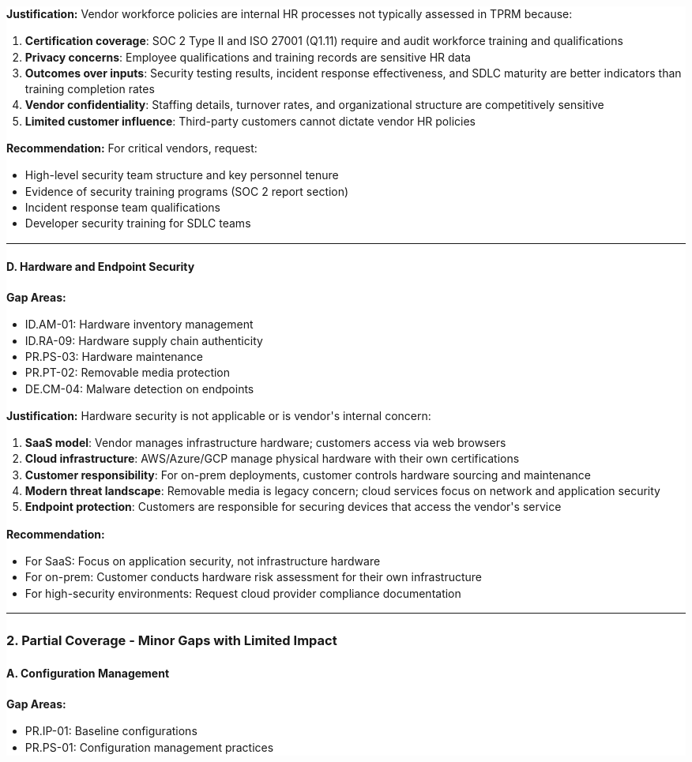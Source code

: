 **Justification:**
Vendor workforce policies are internal HR processes not typically assessed in TPRM because:
1. **Certification coverage**: SOC 2 Type II and ISO 27001 (Q1.11) require and audit workforce training and qualifications
2. **Privacy concerns**: Employee qualifications and training records are sensitive HR data
3. **Outcomes over inputs**: Security testing results, incident response effectiveness, and SDLC maturity are better indicators than training completion rates
4. **Vendor confidentiality**: Staffing details, turnover rates, and organizational structure are competitively sensitive
5. **Limited customer influence**: Third-party customers cannot dictate vendor HR policies

**Recommendation:** For critical vendors, request:
- High-level security team structure and key personnel tenure
- Evidence of security training programs (SOC 2 report section)
- Incident response team qualifications
- Developer security training for SDLC teams

---

#### **D. Hardware and Endpoint Security**

**Gap Areas:**
- ID.AM-01: Hardware inventory management
- ID.RA-09: Hardware supply chain authenticity
- PR.PS-03: Hardware maintenance
- PR.PT-02: Removable media protection
- DE.CM-04: Malware detection on endpoints

**Justification:**
Hardware security is not applicable or is vendor's internal concern:
1. **SaaS model**: Vendor manages infrastructure hardware; customers access via web browsers
2. **Cloud infrastructure**: AWS/Azure/GCP manage physical hardware with their own certifications
3. **Customer responsibility**: For on-prem deployments, customer controls hardware sourcing and maintenance
4. **Modern threat landscape**: Removable media is legacy concern; cloud services focus on network and application security
5. **Endpoint protection**: Customers are responsible for securing devices that access the vendor's service

**Recommendation:** 
- For SaaS: Focus on application security, not infrastructure hardware
- For on-prem: Customer conducts hardware risk assessment for their own infrastructure
- For high-security environments: Request cloud provider compliance documentation

---

### 2. Partial Coverage - Minor Gaps with Limited Impact

#### **A. Configuration Management**

**Gap Areas:**
- PR.IP-01: Baseline configurations
- PR.PS-01: Configuration management practices
